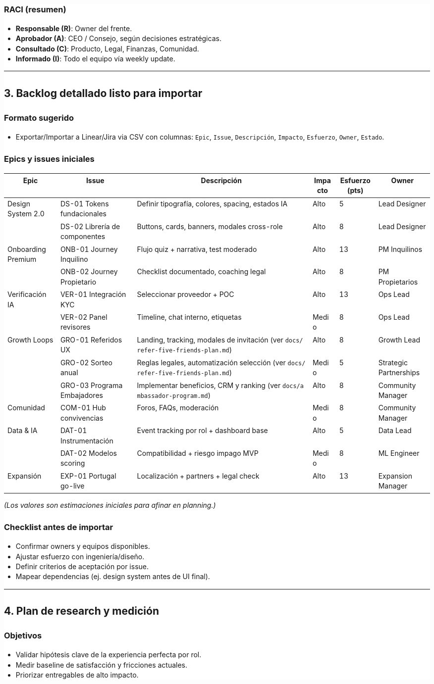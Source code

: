 ### RACI (resumen)
- **Responsable (R)**: Owner del frente.
- **Aprobador (A)**: CEO / Consejo, según decisiones estratégicas.
- **Consultado (C)**: Producto, Legal, Finanzas, Comunidad.
- **Informado (I)**: Todo el equipo vía weekly update.

---

## 3. Backlog detallado listo para importar
### Formato sugerido
- Exportar/Importar a Linear/Jira via CSV con columnas: `Epic`, `Issue`, `Descripción`, `Impacto`, `Esfuerzo`, `Owner`, `Estado`.

### Epics y issues iniciales
| Epic | Issue | Descripción | Impacto | Esfuerzo (pts) | Owner |
| --- | --- | --- | --- | --- | --- |
| Design System 2.0 | DS-01 Tokens fundacionales | Definir tipografía, colores, spacing, estados IA | Alto | 5 | Lead Designer |
|  | DS-02 Librería de componentes | Buttons, cards, banners, modales cross-role | Alto | 8 | Lead Designer |
| Onboarding Premium | ONB-01 Journey Inquilino | Flujo quiz + narrativa, test moderado | Alto | 13 | PM Inquilinos |
|  | ONB-02 Journey Propietario | Checklist documentado, coaching legal | Alto | 8 | PM Propietarios |
| Verificación IA | VER-01 Integración KYC | Seleccionar proveedor + POC | Alto | 13 | Ops Lead |
|  | VER-02 Panel revisores | Timeline, chat interno, etiquetas | Medio | 8 | Ops Lead |
| Growth Loops | GRO-01 Referidos UX | Landing, tracking, modales de invitación (ver `docs/refer-five-friends-plan.md`) | Alto | 8 | Growth Lead |
|  | GRO-02 Sorteo anual | Reglas legales, automatización selección (ver `docs/refer-five-friends-plan.md`) | Medio | 5 | Strategic Partnerships |
|  | GRO-03 Programa Embajadores | Implementar beneficios, CRM y ranking (ver `docs/ambassador-program.md`) | Alto | 8 | Community Manager |
| Comunidad | COM-01 Hub convivencias | Foros, FAQs, moderación | Medio | 8 | Community Manager |
| Data & IA | DAT-01 Instrumentación | Event tracking por rol + dashboard base | Alto | 5 | Data Lead |
|  | DAT-02 Modelos scoring | Compatibilidad + riesgo impago MVP | Medio | 8 | ML Engineer |
| Expansión | EXP-01 Portugal go-live | Localización + partners + legal check | Alto | 13 | Expansion Manager |

*(Los valores son estimaciones iniciales para afinar en planning.)*

### Checklist antes de importar
- Confirmar owners y equipos disponibles.
- Ajustar esfuerzo con ingeniería/diseño.
- Definir criterios de aceptación por issue.
- Mapear dependencias (ej. design system antes de UI final).

---

## 4. Plan de research y medición
### Objetivos
- Validar hipótesis clave de la experiencia perfecta por rol.
- Medir baseline de satisfacción y fricciones actuales.
- Priorizar entregables de alto impacto.
